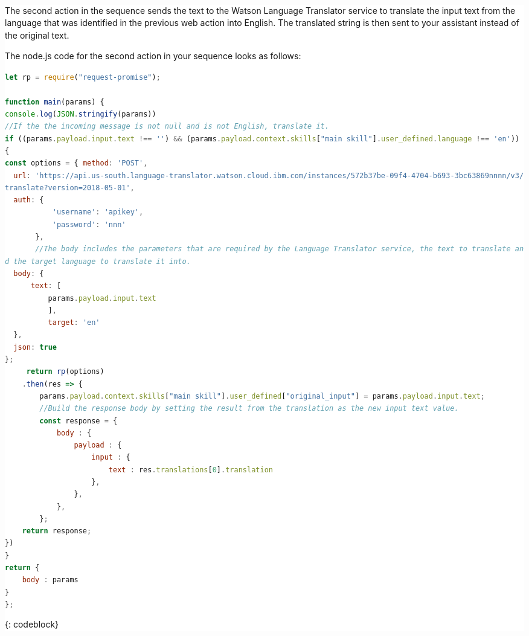 The second action in the sequence sends the text to the Watson Language Translator service to translate the input text from the language that was identified in the previous web action into English. The translated string is then sent to your assistant instead of the original text.

The node.js code for the second action in your sequence looks as follows:

```javascript
let rp = require("request-promise");

function main(params) {
console.log(JSON.stringify(params))
//If the the incoming message is not null and is not English, translate it.
if ((params.payload.input.text !== '') && (params.payload.context.skills["main skill"].user_defined.language !== 'en')) {
const options = { method: 'POST',
  url: 'https://api.us-south.language-translator.watson.cloud.ibm.com/instances/572b37be-09f4-4704-b693-3bc63869nnnn/v3/translate?version=2018-05-01',
  auth: {
           'username': 'apikey',
           'password': 'nnn'
       },
       //The body includes the parameters that are required by the Language Translator service, the text to translate and the target language to translate it into.
  body: { 
      text: [ 
          params.payload.input.text
          ],
          target: 'en' 
  },
  json: true 
};
     return rp(options)
    .then(res => {
        params.payload.context.skills["main skill"].user_defined["original_input"] = params.payload.input.text;
        //Build the response body by setting the result from the translation as the new input text value.
        const response = {
            body : {
                payload : {
                    input : {
                        text : res.translations[0].translation
                    },
                },
            },
        };
    return response;
})
}
return { 
    body : params
}
};
```
{: codeblock}
